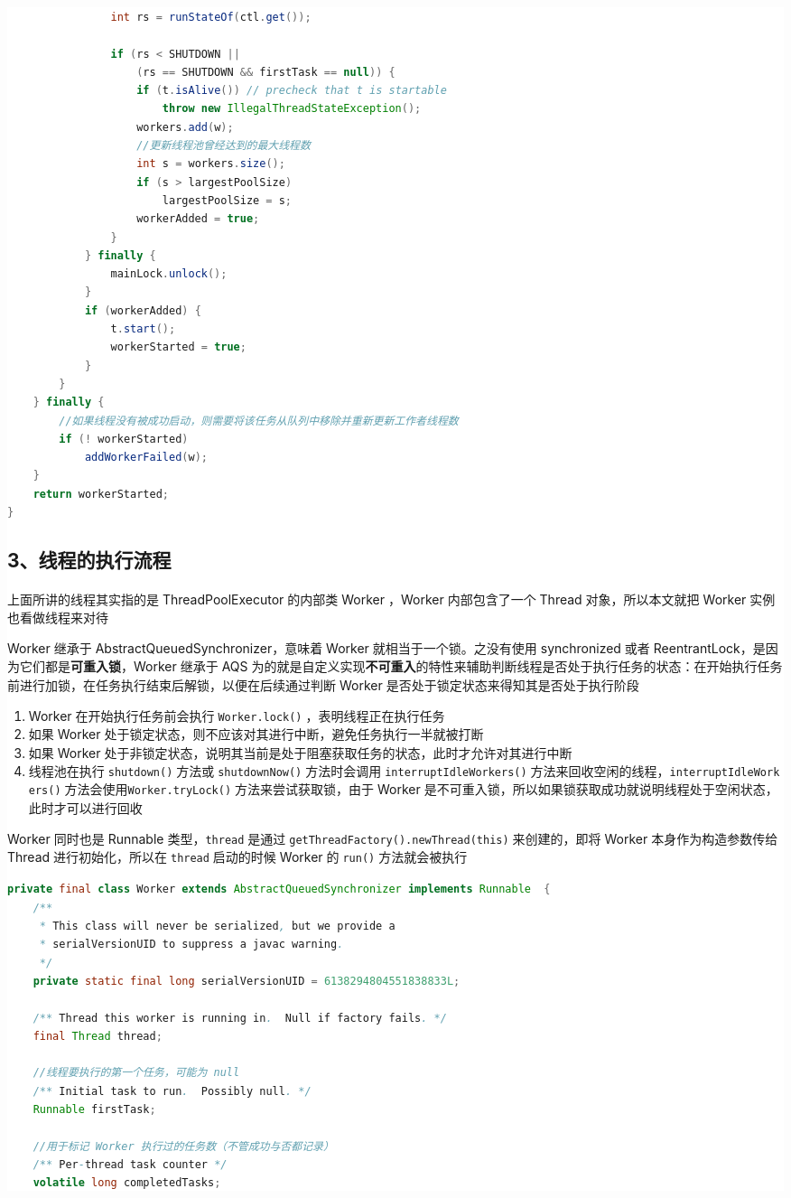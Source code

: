 ```java
                int rs = runStateOf(ctl.get());

                if (rs < SHUTDOWN ||
                    (rs == SHUTDOWN && firstTask == null)) {
                    if (t.isAlive()) // precheck that t is startable
                        throw new IllegalThreadStateException();
                    workers.add(w);
                    //更新线程池曾经达到的最大线程数
                    int s = workers.size();
                    if (s > largestPoolSize)
                        largestPoolSize = s;
                    workerAdded = true;
                }
            } finally {
                mainLock.unlock();
            }
            if (workerAdded) {
                t.start();
                workerStarted = true;
            }
        }
    } finally {
        //如果线程没有被成功启动，则需要将该任务从队列中移除并重新更新工作者线程数
        if (! workerStarted)
            addWorkerFailed(w);
    }
    return workerStarted;
}
```

## 3、线程的执行流程

上面所讲的线程其实指的是 ThreadPoolExecutor 的内部类 Worker ，Worker 内部包含了一个 Thread 对象，所以本文就把 Worker 实例也看做线程来对待

Worker 继承于 AbstractQueuedSynchronizer，意味着 Worker 就相当于一个锁。之没有使用 synchronized 或者 ReentrantLock，是因为它们都是**可重入锁**，Worker 继承于 AQS 为的就是自定义实现**不可重入**的特性来辅助判断线程是否处于执行任务的状态：在开始执行任务前进行加锁，在任务执行结束后解锁，以便在后续通过判断 Worker 是否处于锁定状态来得知其是否处于执行阶段

1. Worker 在开始执行任务前会执行 `Worker.lock()` ，表明线程正在执行任务
2. 如果 Worker 处于锁定状态，则不应该对其进行中断，避免任务执行一半就被打断
3. 如果 Worker 处于非锁定状态，说明其当前是处于阻塞获取任务的状态，此时才允许对其进行中断
4. 线程池在执行 `shutdown()` 方法或 `shutdownNow()` 方法时会调用 `interruptIdleWorkers()` 方法来回收空闲的线程，`interruptIdleWorkers()` 方法会使用`Worker.tryLock()` 方法来尝试获取锁，由于 Worker 是不可重入锁，所以如果锁获取成功就说明线程处于空闲状态，此时才可以进行回收

Worker 同时也是 Runnable 类型，`thread` 是通过 `getThreadFactory().newThread(this)` 来创建的，即将 Worker 本身作为构造参数传给 Thread 进行初始化，所以在 `thread` 启动的时候 Worker 的 `run()` 方法就会被执行

```java
private final class Worker extends AbstractQueuedSynchronizer implements Runnable  {
    /**
     * This class will never be serialized, but we provide a
     * serialVersionUID to suppress a javac warning.
     */
    private static final long serialVersionUID = 6138294804551838833L;

    /** Thread this worker is running in.  Null if factory fails. */
    final Thread thread;

    //线程要执行的第一个任务，可能为 null
    /** Initial task to run.  Possibly null. */
    Runnable firstTask;

    //用于标记 Worker 执行过的任务数（不管成功与否都记录）
    /** Per-thread task counter */
    volatile long completedTasks;
```